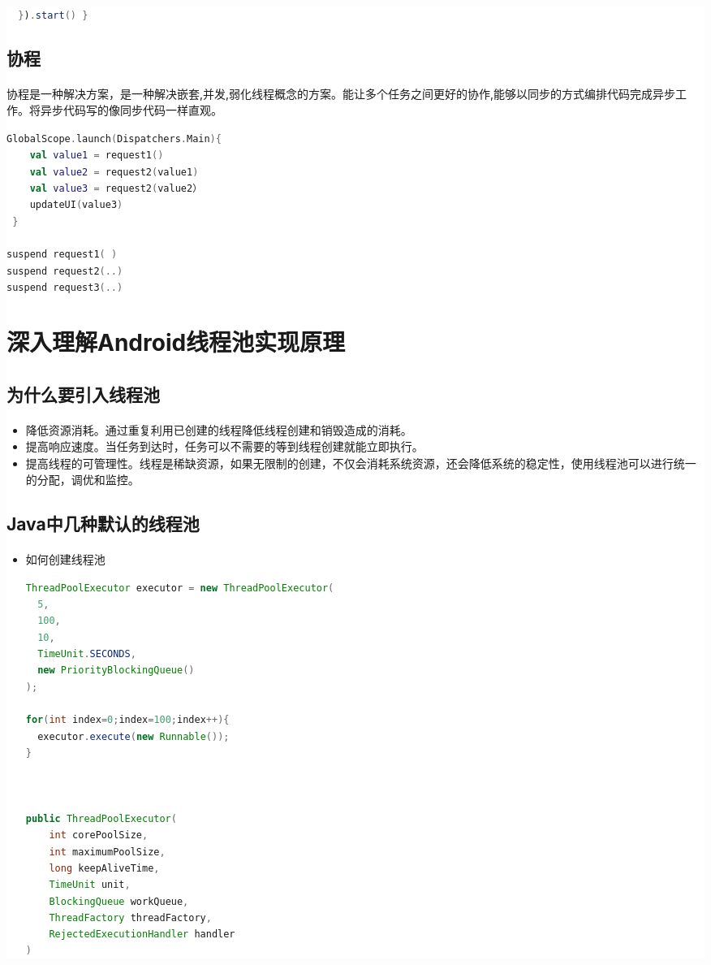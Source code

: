 ```JAVA
  }).start() }
```

## 协程

协程是一种解决方案，是一种解决嵌套,并发,弱化线程概念的方案。能让多个任务之间更好的协作,能够以同步的方式编排代码完成异步工作。将异步代码写的像同步代码一样直观。

```kotlin
GlobalScope.launch(Dispatchers.Main){
  	val value1 = request1() 
    val value2 = request2(value1) 
    val value3 = request2(value2） 
    updateUI(value3) 
 } 

suspend request1( ) 
suspend request2(..) 
suspend request3(..)
```

# 深入理解Android线程池实现原理

## 为什么要引入线程池

- 降低资源消耗。通过重复利用已创建的线程降低线程创建和销毁造成的消耗。 
- 提高响应速度。当任务到达时，任务可以不需要的等到线程创建就能立即执行。 
- 提高线程的可管理性。线程是稀缺资源，如果无限制的创建，不仅会消耗系统资源，还会降低系统的稳定性，使用线程池可以进行统一的分配，调优和监控。

## Java中几种默认的线程池

- 如何创建线程池

  ```JAVA
  ThreadPoolExecutor executor = new ThreadPoolExecutor(
    5, 
    100, 
    10, 
    TimeUnit.SECONDS,
    new PriorityBlockingQueue()
  ); 
  
  for(int index=0;index=100;index++){ 
  	executor.execute(new Runnable()); 
  }
  
  
  
  public ThreadPoolExecutor(
      int corePoolSize,
      int maximumPoolSize, 
      long keepAliveTime, 
      TimeUnit unit,
      BlockingQueue workQueue, 
      ThreadFactory threadFactory, 
      RejectedExecutionHandler handler
  )
  ```
